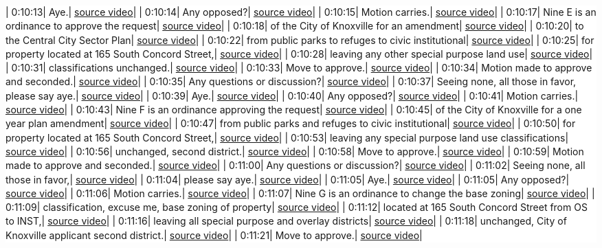 | 0:10:13| Aye.| [source video](https://archive.org/details/city-council-r-265-220531?start=613)|
| 0:10:14| Any opposed?| [source video](https://archive.org/details/city-council-r-265-220531?start=614)|
| 0:10:15| Motion carries.| [source video](https://archive.org/details/city-council-r-265-220531?start=615)|
| 0:10:17| Nine E is an ordinance to approve the request| [source video](https://archive.org/details/city-council-r-265-220531?start=617)|
| 0:10:18| of the City of Knoxville for an amendment| [source video](https://archive.org/details/city-council-r-265-220531?start=618)|
| 0:10:20| to the Central City Sector Plan| [source video](https://archive.org/details/city-council-r-265-220531?start=620)|
| 0:10:22| from public parks to refuges to civic institutional| [source video](https://archive.org/details/city-council-r-265-220531?start=622)|
| 0:10:25| for property located at 165 South Concord Street,| [source video](https://archive.org/details/city-council-r-265-220531?start=625)|
| 0:10:28| leaving any other special purpose land use| [source video](https://archive.org/details/city-council-r-265-220531?start=628)|
| 0:10:31| classifications unchanged.| [source video](https://archive.org/details/city-council-r-265-220531?start=631)|
| 0:10:33| Move to approve.| [source video](https://archive.org/details/city-council-r-265-220531?start=633)|
| 0:10:34| Motion made to approve and seconded.| [source video](https://archive.org/details/city-council-r-265-220531?start=634)|
| 0:10:35| Any questions or discussion?| [source video](https://archive.org/details/city-council-r-265-220531?start=635)|
| 0:10:37| Seeing none, all those in favor, please say aye.| [source video](https://archive.org/details/city-council-r-265-220531?start=637)|
| 0:10:39| Aye.| [source video](https://archive.org/details/city-council-r-265-220531?start=639)|
| 0:10:40| Any opposed?| [source video](https://archive.org/details/city-council-r-265-220531?start=640)|
| 0:10:41| Motion carries.| [source video](https://archive.org/details/city-council-r-265-220531?start=641)|
| 0:10:43| Nine F is an ordinance approving the request| [source video](https://archive.org/details/city-council-r-265-220531?start=643)|
| 0:10:45| of the City of Knoxville for a one year plan amendment| [source video](https://archive.org/details/city-council-r-265-220531?start=645)|
| 0:10:47| from public parks and refuges to civic institutional| [source video](https://archive.org/details/city-council-r-265-220531?start=647)|
| 0:10:50| for property located at 165 South Concord Street,| [source video](https://archive.org/details/city-council-r-265-220531?start=650)|
| 0:10:53| leaving any special purpose land use classifications| [source video](https://archive.org/details/city-council-r-265-220531?start=653)|
| 0:10:56| unchanged, second district.| [source video](https://archive.org/details/city-council-r-265-220531?start=656)|
| 0:10:58| Move to approve.| [source video](https://archive.org/details/city-council-r-265-220531?start=658)|
| 0:10:59| Motion made to approve and seconded.| [source video](https://archive.org/details/city-council-r-265-220531?start=659)|
| 0:11:00| Any questions or discussion?| [source video](https://archive.org/details/city-council-r-265-220531?start=660)|
| 0:11:02| Seeing none, all those in favor,| [source video](https://archive.org/details/city-council-r-265-220531?start=662)|
| 0:11:04| please say aye.| [source video](https://archive.org/details/city-council-r-265-220531?start=664)|
| 0:11:05| Aye.| [source video](https://archive.org/details/city-council-r-265-220531?start=665)|
| 0:11:05| Any opposed?| [source video](https://archive.org/details/city-council-r-265-220531?start=665)|
| 0:11:06| Motion carries.| [source video](https://archive.org/details/city-council-r-265-220531?start=666)|
| 0:11:07| Nine G is an ordinance to change the base zoning| [source video](https://archive.org/details/city-council-r-265-220531?start=667)|
| 0:11:09| classification, excuse me, base zoning of property| [source video](https://archive.org/details/city-council-r-265-220531?start=669)|
| 0:11:12| located at 165 South Concord Street from OS to INST,| [source video](https://archive.org/details/city-council-r-265-220531?start=672)|
| 0:11:16| leaving all special purpose and overlay districts| [source video](https://archive.org/details/city-council-r-265-220531?start=676)|
| 0:11:18| unchanged, City of Knoxville applicant second district.| [source video](https://archive.org/details/city-council-r-265-220531?start=678)|
| 0:11:21| Move to approve.| [source video](https://archive.org/details/city-council-r-265-220531?start=681)|